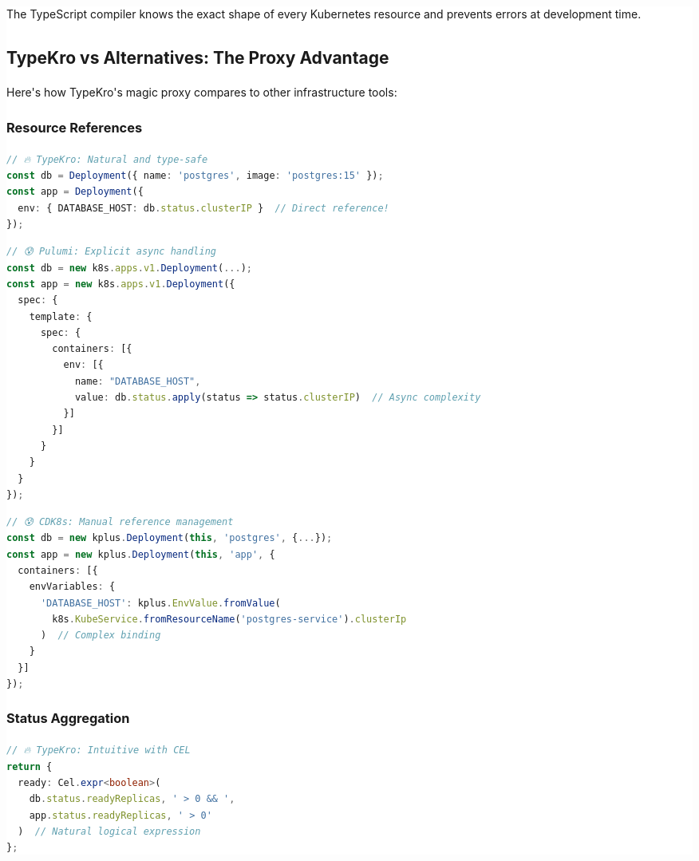 The TypeScript compiler knows the exact shape of every Kubernetes resource and prevents errors at development time.

## TypeKro vs Alternatives: The Proxy Advantage

Here's how TypeKro's magic proxy compares to other infrastructure tools:

### **Resource References**

```typescript
// 🔥 TypeKro: Natural and type-safe
const db = Deployment({ name: 'postgres', image: 'postgres:15' });
const app = Deployment({
  env: { DATABASE_HOST: db.status.clusterIP }  // Direct reference!
});
```

```typescript
// 😰 Pulumi: Explicit async handling
const db = new k8s.apps.v1.Deployment(...);
const app = new k8s.apps.v1.Deployment({
  spec: {
    template: {
      spec: {
        containers: [{
          env: [{
            name: "DATABASE_HOST",
            value: db.status.apply(status => status.clusterIP)  // Async complexity
          }]
        }]
      }
    }
  }
});
```

```typescript
// 😰 CDK8s: Manual reference management
const db = new kplus.Deployment(this, 'postgres', {...});
const app = new kplus.Deployment(this, 'app', {
  containers: [{
    envVariables: {
      'DATABASE_HOST': kplus.EnvValue.fromValue(
        k8s.KubeService.fromResourceName('postgres-service').clusterIp
      )  // Complex binding
    }
  }]
});
```

### **Status Aggregation**

```typescript
// 🔥 TypeKro: Intuitive with CEL
return {
  ready: Cel.expr<boolean>(
    db.status.readyReplicas, ' > 0 && ',
    app.status.readyReplicas, ' > 0'
  )  // Natural logical expression
};
```
